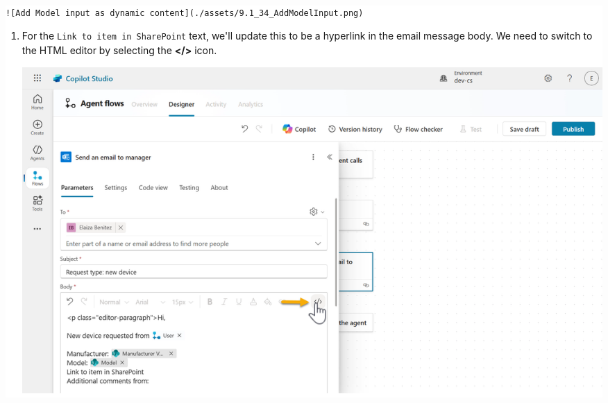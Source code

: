     ![Add Model input as dynamic content](./assets/9.1_34_AddModelInput.png)

1. For the `Link to item in SharePoint` text, we'll update this to be a hyperlink in the email message body. We need to switch to the HTML editor by selecting the **&lt;/&gt;**
 icon.

    ![Add User input](./assets/9.1_35_SwitchToHTMLEditor.png)
